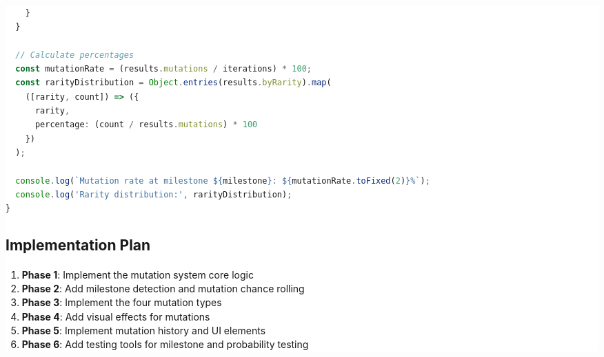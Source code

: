 ```typescript
    }
  }

  // Calculate percentages
  const mutationRate = (results.mutations / iterations) * 100;
  const rarityDistribution = Object.entries(results.byRarity).map(
    ([rarity, count]) => ({
      rarity,
      percentage: (count / results.mutations) * 100
    })
  );

  console.log(`Mutation rate at milestone ${milestone}: ${mutationRate.toFixed(2)}%`);
  console.log('Rarity distribution:', rarityDistribution);
}
```

## Implementation Plan

1. **Phase 1**: Implement the mutation system core logic
2. **Phase 2**: Add milestone detection and mutation chance rolling
3. **Phase 3**: Implement the four mutation types
4. **Phase 4**: Add visual effects for mutations
5. **Phase 5**: Implement mutation history and UI elements
6. **Phase 6**: Add testing tools for milestone and probability testing
